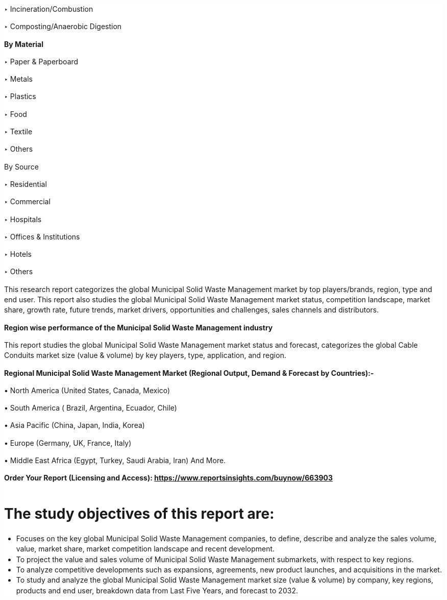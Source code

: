 ‣ Incineration/Combustion

‣ Composting/Anaerobic Digestion

<Strong>By Material</Strong>

‣ Paper & Paperboard

‣ Metals

‣ Plastics

‣ Food

‣ Textile

‣ Others


By Source

‣ Residential

‣ Commercial

‣ Hospitals

‣ Offices & Institutions

‣ Hotels

‣ Others

This research report categorizes the global Municipal Solid Waste Management market by top players/brands, region, type and end user. This report also studies the global Municipal Solid Waste Management market status, competition landscape, market share, growth rate, future trends, market drivers, opportunities and challenges, sales channels and distributors.

<strong>Region wise performance of the Municipal Solid Waste Management industry</strong><strong> </strong>

This report studies the global Municipal Solid Waste Management market status and forecast, categorizes the global Cable Conduits market size (value &amp; volume) by key players, type, application, and region. 

<strong>Regional Municipal Solid Waste Management Market (Regional Output, Demand &amp; Forecast by Countries):-</strong>

• North America (United States, Canada, Mexico)

• South America ( Brazil, Argentina, Ecuador, Chile)

• Asia Pacific (China, Japan, India, Korea)

• Europe (Germany, UK, France, Italy)

• Middle East Africa (Egypt, Turkey, Saudi Arabia, Iran) And More.

<strong>Order Your Report (Licensing and Access): <a href=https://www.reportsinsights.com/buynow/663903 style=color:#0000ff;>https://www.reportsinsights.com/buynow/663903</a></strong>

# <strong>The study objectives of this report are:</strong>
<ul>
  <li>Focuses on the key global Municipal Solid Waste Management companies, to define, describe and analyze the sales volume, value, market share, market competition landscape and recent development.</li>
  <li>To project the value and sales volume of Municipal Solid Waste Management submarkets, with respect to key regions.</li>
  <li>To analyze competitive developments such as expansions, agreements, new product launches, and acquisitions in the market.</li>
  <li>To study and analyze the global Municipal Solid Waste Management market size (value &amp; volume) by company, key regions, products and end user, breakdown data from Last Five Years, and forecast to 2032.</li>